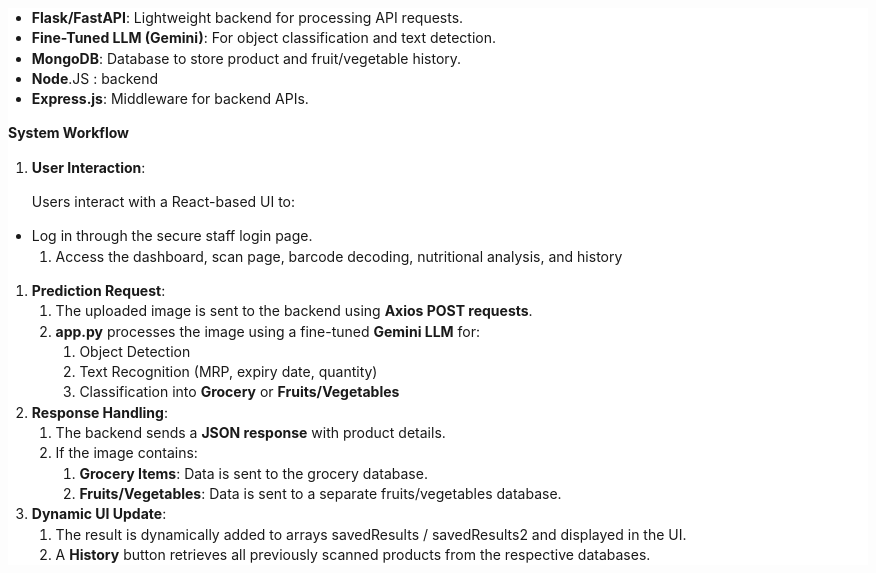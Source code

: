 - **Flask/FastAPI**: Lightweight backend for processing API requests.
- **Fine-Tuned LLM (Gemini)**: For object classification and text detection.
- **MongoDB**: Database to store product and fruit/vegetable history.
- **Node**.JS : backend 
- **Express.js**: Middleware for backend APIs.


**System Workflow**

1. **User Interaction**:

   Users interact with a React-based UI to:

- Log in through the secure staff login page.
  1. Access the dashboard, scan page, barcode decoding, nutritional analysis, and history
1. **Prediction Request**:
   1. The uploaded image is sent to the backend using **Axios POST requests**.
   1. **app.py** processes the image using a fine-tuned **Gemini LLM** for: 
      1. Object Detection
      1. Text Recognition (MRP, expiry date, quantity)
      1. Classification into **Grocery** or **Fruits/Vegetables**
1. **Response Handling**:
   1. The backend sends a **JSON response** with product details.
   1. If the image contains: 
      1. **Grocery Items**: Data is sent to the grocery database.
      1. **Fruits/Vegetables**: Data is sent to a separate fruits/vegetables database.
1. **Dynamic UI Update**:
   1. The result is dynamically added to arrays savedResults / savedResults2 and displayed in the UI.
   1. A **History** button retrieves all previously scanned products from the respective databases.

